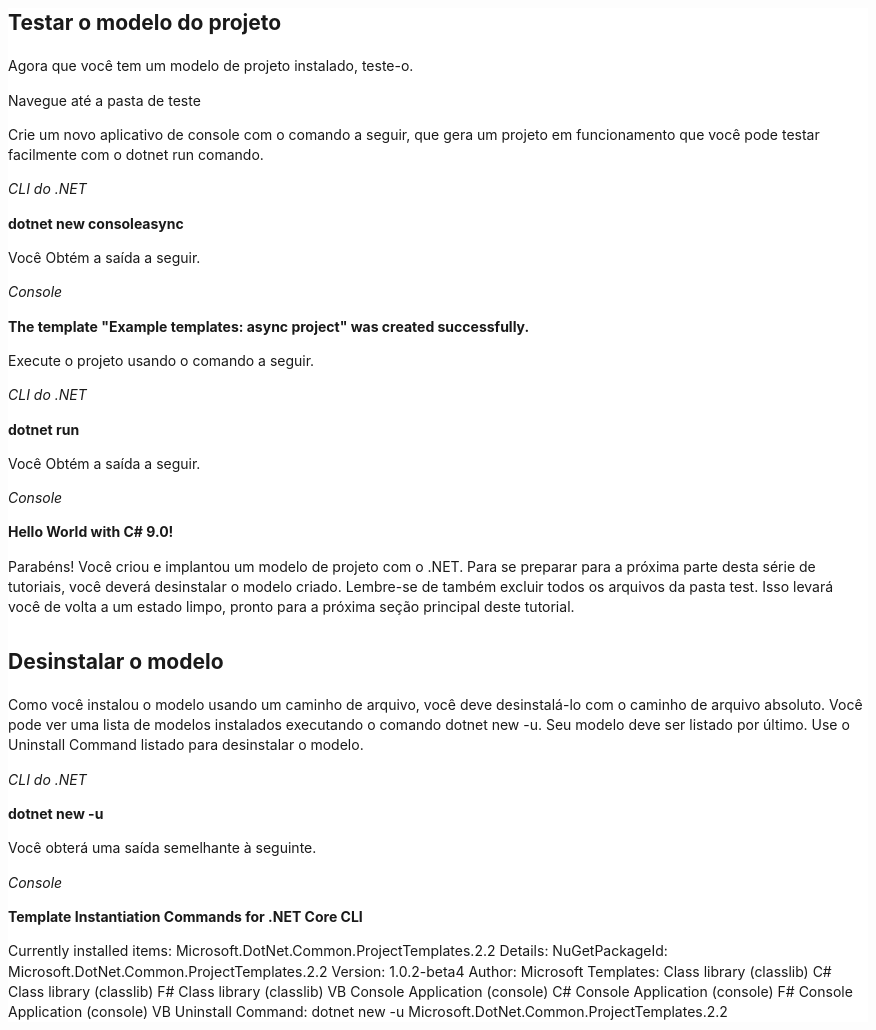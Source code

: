 ## Testar o modelo do projeto

Agora que você tem um modelo de projeto instalado, teste-o.

Navegue até a pasta de teste

Crie um novo aplicativo de console com o comando a seguir, que gera um projeto em funcionamento que você pode testar facilmente com o dotnet run comando.

*CLI do .NET*

**dotnet new consoleasync**

Você Obtém a saída a seguir.

*Console*

**The template "Example templates: async project" was created successfully.**

Execute o projeto usando o comando a seguir.

*CLI do .NET*

**dotnet run**

Você Obtém a saída a seguir.

*Console*

**Hello World with C# 9.0!**

Parabéns! Você criou e implantou um modelo de projeto com o .NET. Para se preparar para a próxima parte desta série de tutoriais, você deverá desinstalar o modelo criado. Lembre-se de também excluir todos os arquivos da pasta test. Isso levará você de volta a um estado limpo, pronto para a próxima seção principal deste tutorial.

## Desinstalar o modelo

Como você instalou o modelo usando um caminho de arquivo, você deve desinstalá-lo com o caminho de arquivo absoluto. Você pode ver uma lista de modelos instalados executando o comando dotnet new -u. Seu modelo deve ser listado por último. Use o Uninstall Command listado para desinstalar o modelo.

*CLI do .NET*

**dotnet new -u**

Você obterá uma saída semelhante à seguinte.

*Console*

**Template Instantiation Commands for .NET Core CLI**

Currently installed items:
  Microsoft.DotNet.Common.ProjectTemplates.2.2
    Details:
      NuGetPackageId: Microsoft.DotNet.Common.ProjectTemplates.2.2
      Version: 1.0.2-beta4
      Author: Microsoft
    Templates:
      Class library (classlib) C#
      Class library (classlib) F#
      Class library (classlib) VB
      Console Application (console) C#
      Console Application (console) F#
      Console Application (console) VB
    Uninstall Command:
      dotnet new -u Microsoft.DotNet.Common.ProjectTemplates.2.2
